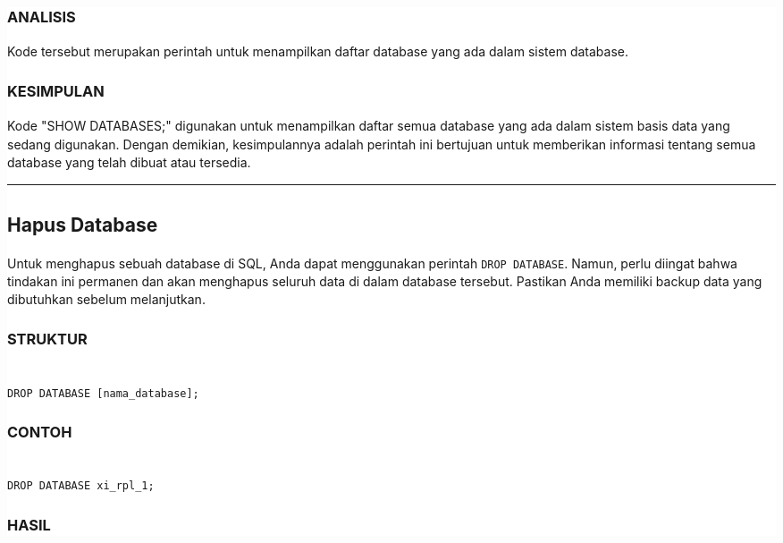 

### ANALISIS


Kode tersebut merupakan perintah untuk menampilkan daftar database yang ada dalam sistem database.







### KESIMPULAN



Kode "SHOW DATABASES;" digunakan untuk menampilkan daftar semua database yang ada dalam sistem basis data yang sedang digunakan. Dengan demikian, kesimpulannya adalah perintah ini bertujuan untuk memberikan informasi tentang semua database yang telah dibuat atau tersedia.




---




## Hapus Database

Untuk menghapus sebuah database di SQL, Anda dapat menggunakan perintah `DROP DATABASE`. Namun, perlu diingat bahwa tindakan ini permanen dan akan menghapus seluruh data di dalam database tersebut. Pastikan Anda memiliki backup data yang dibutuhkan sebelum melanjutkan.


### STRUKTUR

```MySQL

DROP DATABASE [nama_database];

```

### CONTOH

```MYSQL

DROP DATABASE xi_rpl_1;

```


### HASIL
